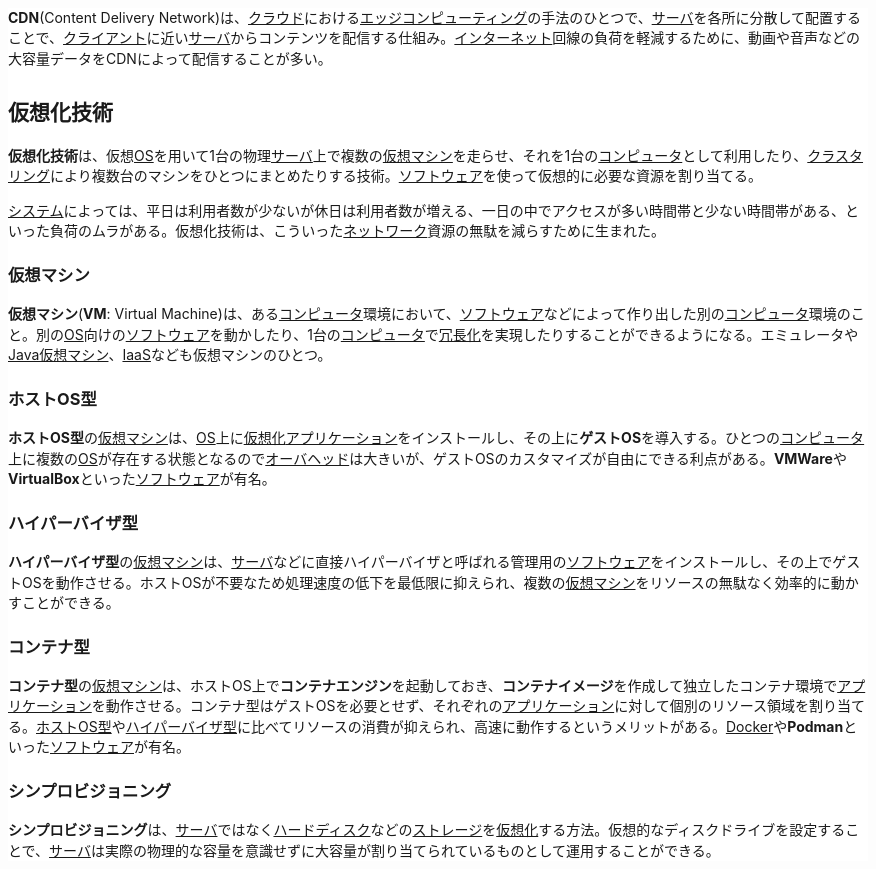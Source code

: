 **CDN**(Content Delivery Network)は、[クラウド](#クラウド)における[エッジコンピューティング](#エッジコンピューティング)の手法のひとつで、[サーバ](./system_processing_model.md#クライアントサーバシステム)を各所に分散して配置することで、[クライアント](./system_processing_model.md#クライアントサーバシステム)に近い[サーバ](./system_processing_model.md#クライアントサーバシステム)からコンテンツを配信する仕組み。[インターネット](../../../network/_/chapters/network.md#インターネット)回線の負荷を軽減するために、動画や音声などの大容量データをCDNによって配信することが多い。


## 仮想化技術

**仮想化技術**は、仮想[OS](../../../computer/software/_/chapters/operating_system.md#オペレーティングシステム)を用いて1台の物理[サーバ](./system_processing_model.md#クライアントサーバシステム)上で複数の[仮想マシン](#仮想マシン)を走らせ、それを1台の[コンピュータ](../../../computer/_/chapters/computer.md#コンピュータ)として利用したり、[クラスタリング](#クラスタリング)により複数台のマシンをひとつにまとめたりする技術。[ソフトウェア](../../../computer/software/_/chapters/software.md#ソフトウェア)を使って仮想的に必要な資源を割り当てる。

[システム](./system.md#システム)によっては、平日は利用者数が少ないが休日は利用者数が増える、一日の中でアクセスが多い時間帯と少ない時間帯がある、といった負荷のムラがある。仮想化技術は、こういった[ネットワーク](../../../network/_/chapters/network.md#ネットワーク)資源の無駄を減らすために生まれた。

### 仮想マシン

**仮想マシン**(**VM**: Virtual Machine)は、ある[コンピュータ](../../../computer/_/chapters/computer.md#コンピュータ)環境において、[ソフトウェア](../../../computer/software/_/chapters/software.md#ソフトウェア)などによって作り出した別の[コンピュータ](../../../computer/_/chapters/computer.md#コンピュータ)環境のこと。別の[OS](../../../computer/software/_/chapters/operating_system.md#オペレーティングシステム)向けの[ソフトウェア](../../../computer/software/_/chapters/software.md#ソフトウェア)を動かしたり、1台の[コンピュータ](../../../computer/_/chapters/computer.md#コンピュータ)で[冗長化](#冗長化)を実現したりすることができるようになる。エミュレータや[Java仮想マシン](../../../programming/_/chapters/programming_language.md#java)、[IaaS](#iaas)なども仮想マシンのひとつ。

### ホストOS型

**ホストOS型**の[仮想マシン](#仮想マシン)は、[OS](../../../computer/software/_/chapters/operating_system.md#オペレーティングシステム)上に[仮想化](#仮想化技術)[アプリケーション](../../../computer/software/_/chapters/software.md#応用ソフトウェア)をインストールし、その上に**ゲストOS**を導入する。ひとつの[コンピュータ](../../../computer/_/chapters/computer.md#コンピュータ)上に複数の[OS](../../../computer/software/_/chapters/operating_system.md#オペレーティングシステム)が存在する状態となるので[オーバヘッド](./system_performance_evaluation.md#オーバヘッド)は大きいが、ゲストOSのカスタマイズが自由にできる利点がある。**VMWare**や**VirtualBox**といった[ソフトウェア](../../../computer/software/_/chapters/software.md#ソフトウェア)が有名。

### ハイパーバイザ型

**ハイパーバイザ型**の[仮想マシン](#仮想マシン)は、[サーバ](./system_processing_model.md#クライアントサーバシステム)などに直接ハイパーバイザと呼ばれる管理用の[ソフトウェア](../../../computer/software/_/chapters/software.md#ソフトウェア)をインストールし、その上でゲストOSを動作させる。ホストOSが不要なため処理速度の低下を最低限に抑えられ、複数の[仮想マシン](#仮想マシン)をリソースの無駄なく効率的に動かすことができる。

### コンテナ型

**コンテナ型**の[仮想マシン](#仮想マシン)は、ホストOS上で**コンテナエンジン**を起動しておき、**コンテナイメージ**を作成して独立したコンテナ環境で[アプリケーション](../../../computer/software/_/chapters/software.md#応用ソフトウェア)を動作させる。コンテナ型はゲストOSを必要とせず、それぞれの[アプリケーション](../../../computer/software/_/chapters/software.md#応用ソフトウェア)に対して個別のリソース領域を割り当てる。[ホストOS型](#ホストos型)や[ハイパーバイザ型](#ハイパーバイザ型)に比べてリソースの消費が抑えられ、高速に動作するというメリットがある。[Docker](../../../development/docker/_/chapters/docker.md#docker)や**Podman**といった[ソフトウェア](../../../computer/software/_/chapters/software.md#ソフトウェア)が有名。

### シンプロビジョニング

**シンプロビジョニング**は、[サーバ](./system_processing_model.md#クライアントサーバシステム)ではなく[ハードディスク](../../../computer/hardware/_/chapters/auxiliary_memory_unit.md#ハードディスク)などの[ストレージ](../../../computer/hardware/_/chapters/hardware.md#記憶装置)を[仮想化](#仮想化技術)する方法。仮想的なディスクドライブを設定することで、[サーバ](./system_processing_model.md#クライアントサーバシステム)は実際の物理的な容量を意識せずに大容量が割り当てられているものとして運用することができる。
